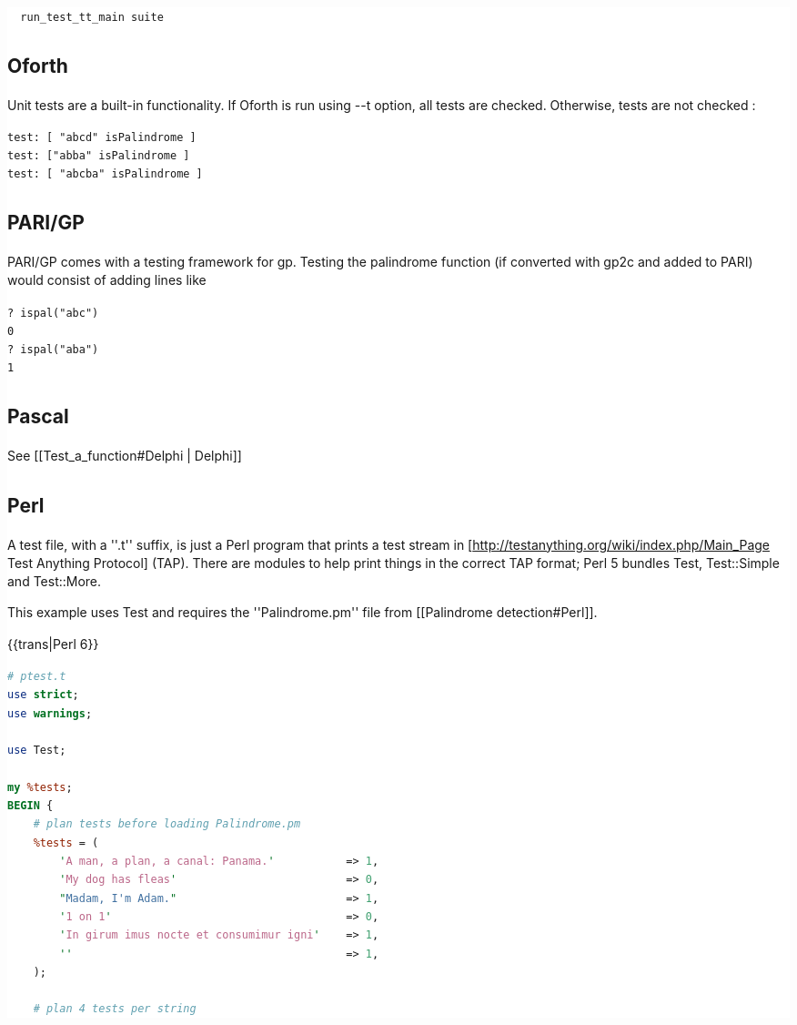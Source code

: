 ```ocaml
  run_test_tt_main suite
```





## Oforth

Unit tests are a built-in functionality. If Oforth is run using --t option, all tests are checked. Otherwise, tests are not checked :

```Oforth
test: [ "abcd" isPalindrome ]
test: ["abba" isPalindrome ]
test: [ "abcba" isPalindrome ]
```



## PARI/GP

PARI/GP comes with a testing framework for gp.  Testing the palindrome function (if converted with gp2c and added to PARI) would consist of adding lines like

```txt
? ispal("abc")
0
? ispal("aba")
1
```



## Pascal

See [[Test_a_function#Delphi | Delphi]]


## Perl

A test file, with a ''.t'' suffix, is just a Perl program that prints a test stream in [http://testanything.org/wiki/index.php/Main_Page Test Anything Protocol] (TAP). There are modules to help print things in the correct TAP format; Perl 5 bundles Test, Test::Simple and Test::More.

This example uses Test and requires the ''Palindrome.pm'' file from [[Palindrome detection#Perl]].

{{trans|Perl 6}}


```perl
# ptest.t
use strict;
use warnings;

use Test;

my %tests;
BEGIN {
    # plan tests before loading Palindrome.pm
    %tests = (
        'A man, a plan, a canal: Panama.'           => 1,
        'My dog has fleas'                          => 0,
        "Madam, I'm Adam."                          => 1,
        '1 on 1'                                    => 0,
        'In girum imus nocte et consumimur igni'    => 1,
        ''                                          => 1,
    );

    # plan 4 tests per string
```